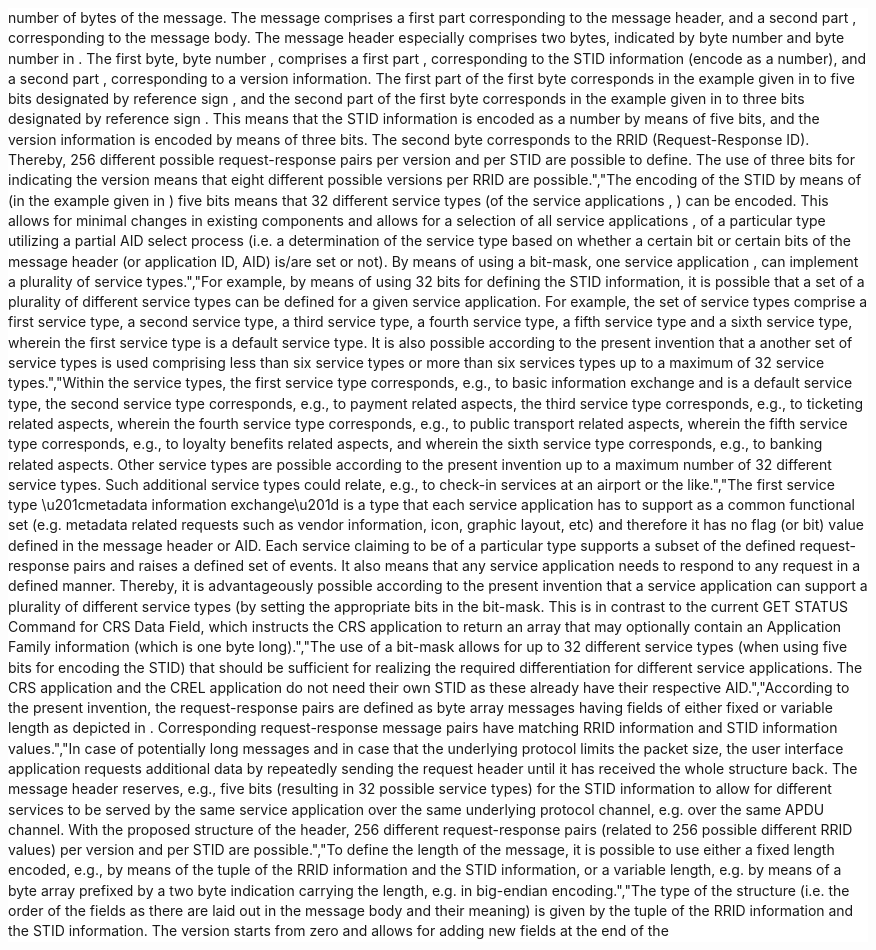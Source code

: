 number of bytes of the message. The message comprises a first part  corresponding to the message header, and a second part , corresponding to the message body. The message header  especially comprises two bytes, indicated by byte number  and byte number  in . The first byte, byte number , comprises a first part , corresponding to the STID information (encode as a number), and a second part , corresponding to a version information. The first part  of the first byte corresponds in the example given in  to five bits designated by reference sign , and the second part  of the first byte corresponds in the example given in  to three bits designated by reference sign . This means that the STID information is encoded as a number by means of five bits, and the version information is encoded by means of three bits. The second byte corresponds to the RRID (Request-Response ID). Thereby, 256 different possible request-response pairs per version and per STID are possible to define. The use of three bits for indicating the version means that eight different possible versions per RRID are possible.","The encoding of the STID by means of (in the example given in ) five bits means that 32 different service types (of the service applications , ) can be encoded. This allows for minimal changes in existing components and allows for a selection of all service applications ,  of a particular type utilizing a partial AID select process (i.e. a determination of the service type based on whether a certain bit or certain bits of the message header  (or application ID, AID) is\/are set or not). By means of using a bit-mask, one service application ,  can implement a plurality of service types.","For example, by means of using 32 bits for defining the STID information, it is possible that a set of a plurality of different service types can be defined for a given service application. For example, the set of service types comprise a first service type, a second service type, a third service type, a fourth service type, a fifth service type and a sixth service type, wherein the first service type is a default service type. It is also possible according to the present invention that a another set of service types is used comprising less than six service types or more than six services types up to a maximum of 32 service types.","Within the service types, the first service type corresponds, e.g., to basic information exchange and is a default service type, the second service type corresponds, e.g., to payment related aspects, the third service type corresponds, e.g., to ticketing related aspects, wherein the fourth service type corresponds, e.g., to public transport related aspects, wherein the fifth service type corresponds, e.g., to loyalty benefits related aspects, and wherein the sixth service type corresponds, e.g., to banking related aspects. Other service types are possible according to the present invention up to a maximum number of 32 different service types. Such additional service types could relate, e.g., to check-in services at an airport or the like.","The first service type \u201cmetadata information exchange\u201d is a type that each service application has to support as a common functional set (e.g. metadata related requests such as vendor information, icon, graphic layout, etc) and therefore it has no flag (or bit) value defined in the message header or AID. Each service claiming to be of a particular type supports a subset of the defined request-response pairs and raises a defined set of events. It also means that any service application needs to respond to any request in a defined manner. Thereby, it is advantageously possible according to the present invention that a service application can support a plurality of different service types (by setting the appropriate bits in the bit-mask. This is in contrast to the current GET STATUS Command for CRS Data Field, which instructs the CRS application  to return an array that may optionally contain an Application Family information (which is one byte long).","The use of a bit-mask allows for up to 32 different service types (when using five bits for encoding the STID) that should be sufficient for realizing the required differentiation for different service applications. The CRS application  and the CREL application  do not need their own STID as these already have their respective AID.","According to the present invention, the request-response pairs are defined as byte array messages having fields of either fixed or variable length as depicted in . Corresponding request-response message pairs have matching RRID information and STID information values.","In case of potentially long messages and in case that the underlying protocol limits the packet size, the user interface application requests additional data by repeatedly sending the request header until it has received the whole structure back. The message header reserves, e.g., five bits (resulting in 32 possible service types) for the STID information to allow for different services to be served by the same service application over the same underlying protocol channel, e.g. over the same APDU channel. With the proposed structure of the header, 256 different request-response pairs (related to 256 possible different RRID values) per version and per STID are possible.","To define the length of the message, it is possible to use either a fixed length encoded, e.g., by means of the tuple of the RRID information and the STID information, or a variable length, e.g. by means of a byte array prefixed by a two byte indication carrying the length, e.g. in big-endian encoding.","The type of the structure (i.e. the order of the fields as there are laid out in the message body and their meaning) is given by the tuple of the RRID information and the STID information. The version starts from zero and allows for adding new fields at the end of the
